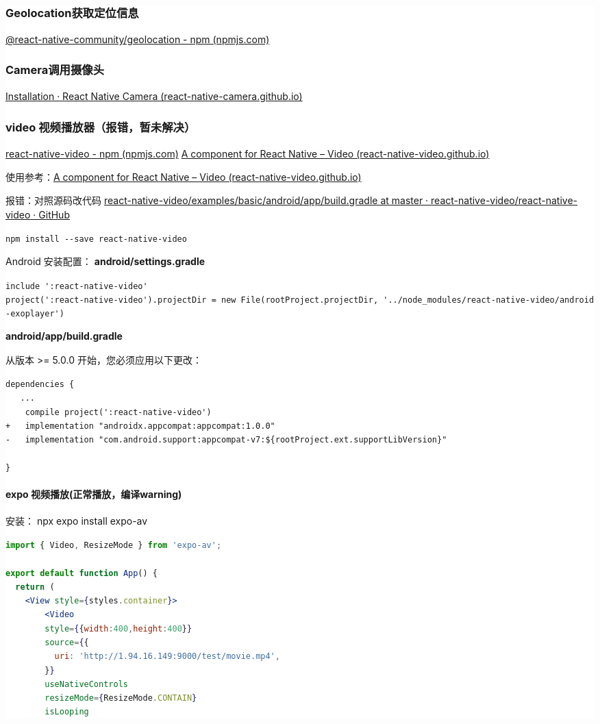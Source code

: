 

### Geolocation获取定位信息

[@react-native-community/geolocation - npm (npmjs.com)](https://www.npmjs.com/package/@react-native-community/geolocation)

### Camera调用摄像头

[Installation · React Native Camera (react-native-camera.github.io)](https://react-native-camera.github.io/react-native-camera/docs/installation.html)

### video 视频播放器（报错，暂未解决）

[react-native-video - npm (npmjs.com)](https://www.npmjs.com/package/react-native-video)         [A  component for React Native – Video (react-native-video.github.io)](https://react-native-video.github.io/react-native-video)



使用参考：[A  component for React Native – Video (react-native-video.github.io)](https://react-native-video.github.io/react-native-video)

报错：对照源码改代码 [react-native-video/examples/basic/android/app/build.gradle at master · react-native-video/react-native-video · GitHub](https://github.com/react-native-video/react-native-video/blob/master/examples/basic/android/app/build.gradle)

```
npm install --save react-native-video
```

Android 安装配置：  **android/settings.gradle**

```
include ':react-native-video'
project(':react-native-video').projectDir = new File(rootProject.projectDir, '../node_modules/react-native-video/android-exoplayer')
```

**android/app/build.gradle**

从版本 >= 5.0.0 开始，您必须应用以下更改：

```
dependencies {
   ...
    compile project(':react-native-video')
+   implementation "androidx.appcompat:appcompat:1.0.0"
-   implementation "com.android.support:appcompat-v7:${rootProject.ext.supportLibVersion}"

}
```

#### expo 视频播放(正常播放，编译warning)

安装：  npx expo install expo-av

```jsx
import { Video, ResizeMode } from 'expo-av';

export default function App() {
  return (
    <View style={styles.container}>
        <Video
        style={{width:400,height:400}}
        source={{
          uri: 'http://1.94.16.149:9000/test/movie.mp4',
        }}
        useNativeControls
        resizeMode={ResizeMode.CONTAIN}
        isLooping
```